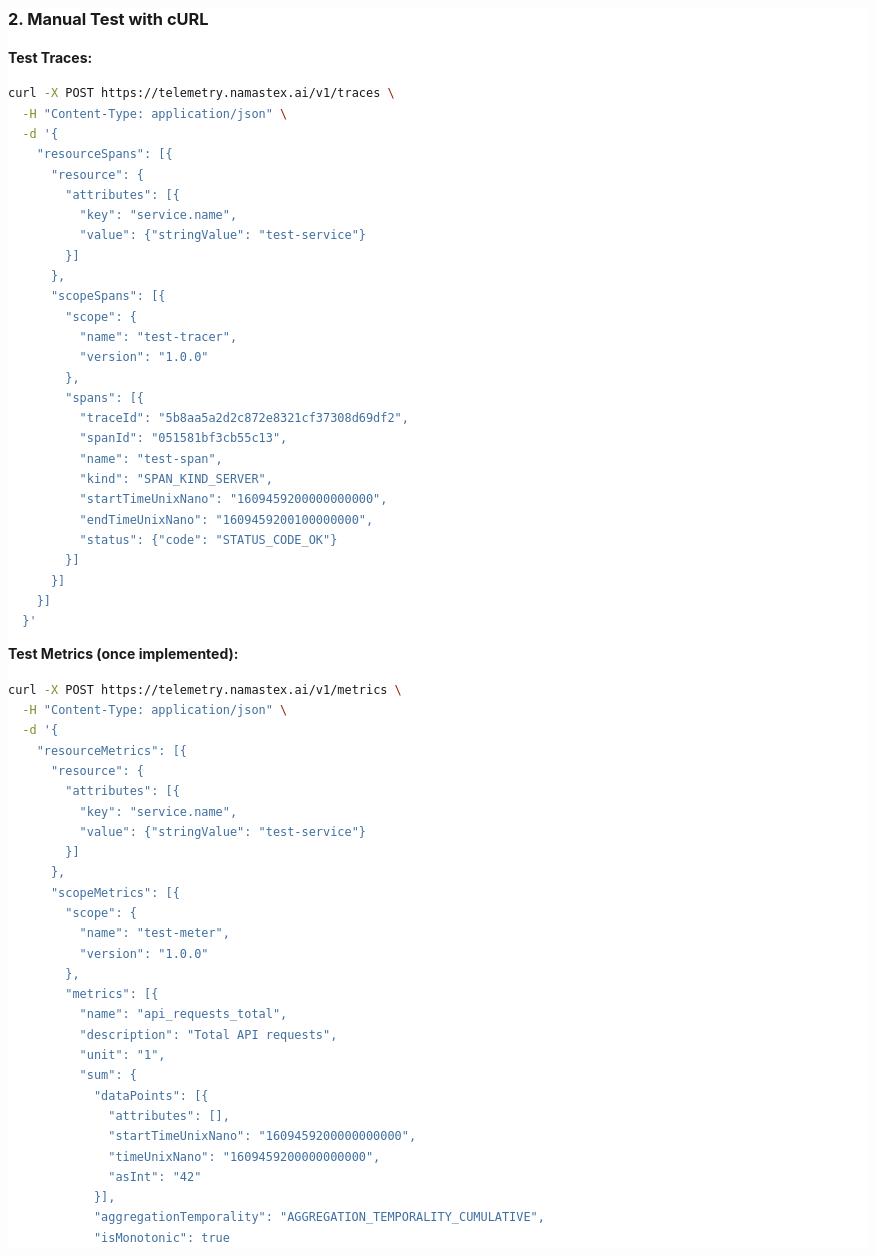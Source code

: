 ### 2. Manual Test with cURL

**Test Traces:**

```bash
curl -X POST https://telemetry.namastex.ai/v1/traces \
  -H "Content-Type: application/json" \
  -d '{
    "resourceSpans": [{
      "resource": {
        "attributes": [{
          "key": "service.name",
          "value": {"stringValue": "test-service"}
        }]
      },
      "scopeSpans": [{
        "scope": {
          "name": "test-tracer",
          "version": "1.0.0"
        },
        "spans": [{
          "traceId": "5b8aa5a2d2c872e8321cf37308d69df2",
          "spanId": "051581bf3cb55c13",
          "name": "test-span",
          "kind": "SPAN_KIND_SERVER",
          "startTimeUnixNano": "1609459200000000000",
          "endTimeUnixNano": "1609459200100000000",
          "status": {"code": "STATUS_CODE_OK"}
        }]
      }]
    }]
  }'
```

**Test Metrics (once implemented):**

```bash
curl -X POST https://telemetry.namastex.ai/v1/metrics \
  -H "Content-Type: application/json" \
  -d '{
    "resourceMetrics": [{
      "resource": {
        "attributes": [{
          "key": "service.name",
          "value": {"stringValue": "test-service"}
        }]
      },
      "scopeMetrics": [{
        "scope": {
          "name": "test-meter",
          "version": "1.0.0"
        },
        "metrics": [{
          "name": "api_requests_total",
          "description": "Total API requests",
          "unit": "1",
          "sum": {
            "dataPoints": [{
              "attributes": [],
              "startTimeUnixNano": "1609459200000000000",
              "timeUnixNano": "1609459200000000000",
              "asInt": "42"
            }],
            "aggregationTemporality": "AGGREGATION_TEMPORALITY_CUMULATIVE",
            "isMonotonic": true
```